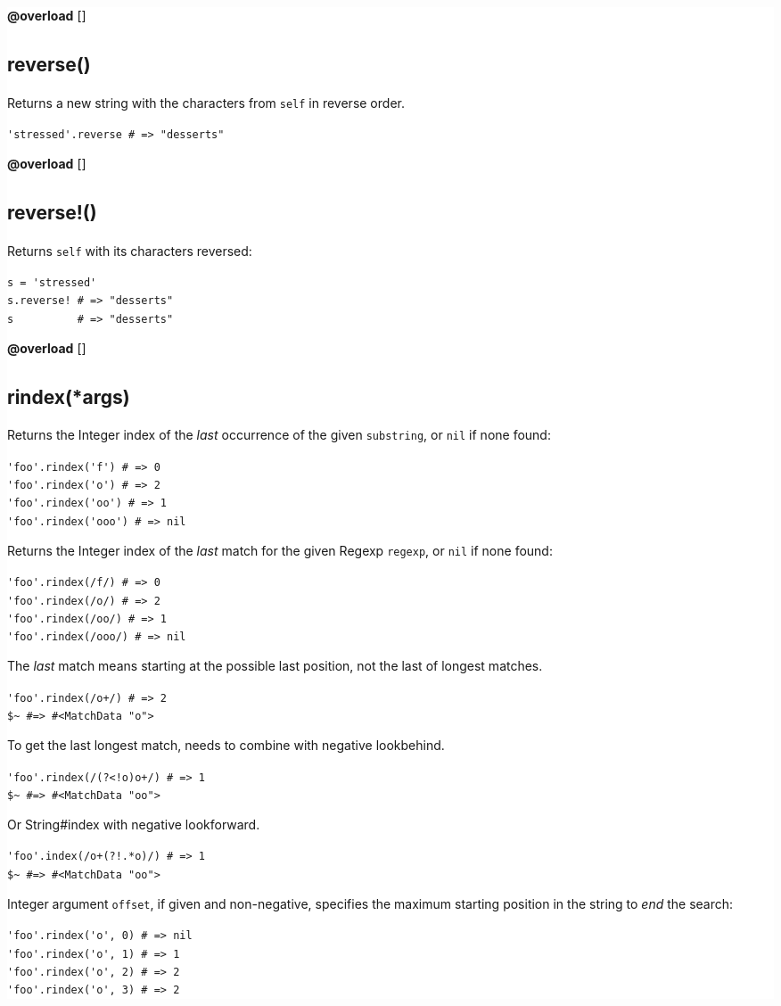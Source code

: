 **@overload** [] 

## reverse() [](#method-i-reverse)
Returns a new string with the characters from `self` in reverse order.

    'stressed'.reverse # => "desserts"

**@overload** [] 

## reverse!() [](#method-i-reverse!)
Returns `self` with its characters reversed:

    s = 'stressed'
    s.reverse! # => "desserts"
    s          # => "desserts"

**@overload** [] 

## rindex(*args) [](#method-i-rindex)
Returns the Integer index of the *last* occurrence of the given `substring`,
or `nil` if none found:

    'foo'.rindex('f') # => 0
    'foo'.rindex('o') # => 2
    'foo'.rindex('oo') # => 1
    'foo'.rindex('ooo') # => nil

Returns the Integer index of the *last* match for the given Regexp `regexp`,
or `nil` if none found:

    'foo'.rindex(/f/) # => 0
    'foo'.rindex(/o/) # => 2
    'foo'.rindex(/oo/) # => 1
    'foo'.rindex(/ooo/) # => nil

The *last* match means starting at the possible last position, not the last of
longest matches.

    'foo'.rindex(/o+/) # => 2
    $~ #=> #<MatchData "o">

To get the last longest match, needs to combine with negative lookbehind.

    'foo'.rindex(/(?<!o)o+/) # => 1
    $~ #=> #<MatchData "oo">

Or String#index with negative lookforward.

    'foo'.index(/o+(?!.*o)/) # => 1
    $~ #=> #<MatchData "oo">

Integer argument `offset`, if given and non-negative, specifies the maximum
starting position in the string to *end* the search:

    'foo'.rindex('o', 0) # => nil
    'foo'.rindex('o', 1) # => 1
    'foo'.rindex('o', 2) # => 2
    'foo'.rindex('o', 3) # => 2
